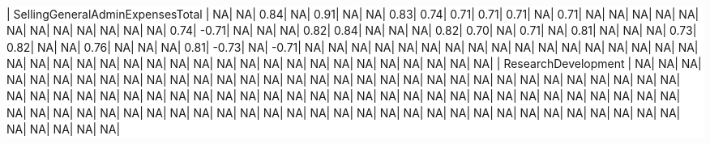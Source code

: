| SellingGeneralAdminExpensesTotal            |                          NA|                         NA|          0.84|                  NA|         0.91|                                NA|                   NA|                   0.83|             0.74|             0.71|            0.71|                       0.71|         NA|                                   0.71|                                     NA|                            NA|                                     NA|                                        NA|                    NA|               NA|                           NA|                          NA|                   NA|              NA|                       NA|                  NA|                              0.74|                         -0.71|           NA|              NA|                        NA|         0.82|             0.84|               NA|                         NA|                            NA|                     0.82|          0.70|                 NA|       0.71|                     NA|              0.81|                NA|                       NA|                                  NA|         0.73|                                  0.82|                            NA|                     NA|                   0.76|             NA|            NA|                       NA|                         0.81|                -0.73|                                NA|                        -0.71|                      NA|                           NA|               NA|                            NA|                         NA|                   NA|                   NA|                                  NA|                        NA|               NA|            NA|                        NA|                     NA|                    NA|                            NA|                         NA|                 NA|      NA|                            NA|               NA|                        NA|                               NA|                         NA|                      NA|                    NA|                   NA|                               NA|                                           NA|                                   NA|                        NA|                          NA|                          NA|                             NA|                             NA|                                 NA|                           NA|                          NA|                          NA|
| ResearchDevelopment                         |                          NA|                         NA|            NA|                  NA|           NA|                                NA|                   NA|                     NA|               NA|               NA|              NA|                         NA|         NA|                                     NA|                                     NA|                            NA|                                     NA|                                        NA|                    NA|               NA|                           NA|                          NA|                   NA|              NA|                       NA|                  NA|                                NA|                            NA|           NA|              NA|                        NA|           NA|               NA|               NA|                         NA|                            NA|                       NA|            NA|                 NA|         NA|                     NA|                NA|                NA|                       NA|                                  NA|           NA|                                    NA|                            NA|                     NA|                     NA|             NA|            NA|                       NA|                           NA|                   NA|                                NA|                           NA|                      NA|                           NA|               NA|                            NA|                         NA|                   NA|                   NA|                                  NA|                        NA|               NA|            NA|                        NA|                     NA|                    NA|                            NA|                         NA|                 NA|      NA|                            NA|               NA|                        NA|                               NA|                         NA|                      NA|                    NA|                   NA|                               NA|                                           NA|                                   NA|                        NA|                          NA|                          NA|                             NA|                             NA|                                 NA|                           NA|                          NA|                          NA|